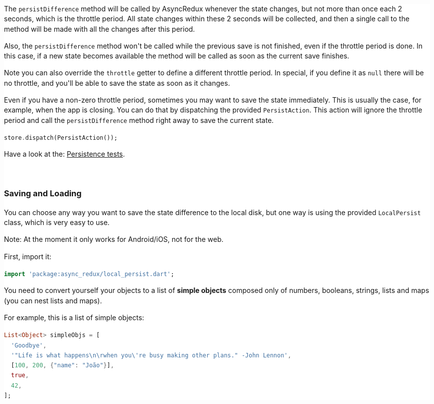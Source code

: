 The `persistDifference` method will be called by AsyncRedux whenever the state changes, 
but not more than once each 2 seconds, which is the throttle period.
All state changes within these 2 seconds will be collected, 
and then a single call to the method will be made with all the changes after this period.

Also, the `persistDifference` method won't be called while the previous save is not finished, 
even if the throttle period is done. 
In this case, if a new state becomes available the method will be called as soon as the current save finishes.

Note you can also override the `throttle` getter to define a different throttle period.
In special, if you define it as `null` there will be no throttle, 
and you'll be able to save the state as soon as it changes.    

Even if you have a non-zero throttle period, sometimes you may want to save the state immediately.
This is usually the case, for example, when the app is closing.
You can do that by dispatching the provided `PersistAction`. 
This action will ignore the throttle period 
and call the `persistDifference` method right away to save the current state.

```dart
store.dispatch(PersistAction());
```      

Have a look at the: <a href="https://github.com/marcglasberg/async_redux/blob/master/test/persistence_test.dart">Persistence tests</a>.

<br>

### Saving and Loading

You can choose any way you want to save the state difference to the local disk,
but one way is using the provided `LocalPersist` class,
which is very easy to use.

Note: At the moment it only works for Android/iOS, not for the web.
 
First, import it:

```dart 
import 'package:async_redux/local_persist.dart';
```
 
You need to convert yourself your objects to a list of **simple objects** 
composed only of numbers, booleans, strings, lists and maps (you can nest lists and maps).    

For example, this is a list of simple objects:

```dart
List<Object> simpleObjs = [
  'Goodbye',
  '"Life is what happens\n\rwhen you\'re busy making other plans." -John Lennon',
  [100, 200, {"name": "João"}],
  true,
  42,
];
```

